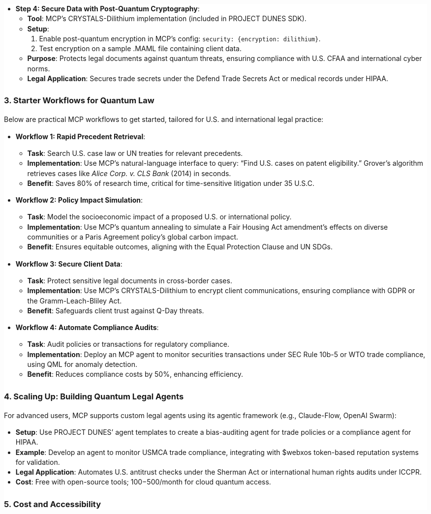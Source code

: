 - **Step 4: Secure Data with Post-Quantum Cryptography**:
  - **Tool**: MCP’s CRYSTALS-Dilithium implementation (included in PROJECT DUNES SDK).
  - **Setup**:
    1. Enable post-quantum encryption in MCP’s config: `security: {encryption: dilithium}`.
    2. Test encryption on a sample .MAML file containing client data.
  - **Purpose**: Protects legal documents against quantum threats, ensuring compliance with U.S. CFAA and international cyber norms.
  - **Legal Application**: Secures trade secrets under the Defend Trade Secrets Act or medical records under HIPAA.

### 3. Starter Workflows for Quantum Law

Below are practical MCP workflows to get started, tailored for U.S. and international legal practice:

- **Workflow 1: Rapid Precedent Retrieval**:
  - **Task**: Search U.S. case law or UN treaties for relevant precedents.
  - **Implementation**: Use MCP’s natural-language interface to query: “Find U.S. cases on patent eligibility.” Grover’s algorithm retrieves cases like *Alice Corp. v. CLS Bank* (2014) in seconds.
  - **Benefit**: Saves 80% of research time, critical for time-sensitive litigation under 35 U.S.C.

- **Workflow 2: Policy Impact Simulation**:
  - **Task**: Model the socioeconomic impact of a proposed U.S. or international policy.
  - **Implementation**: Use MCP’s quantum annealing to simulate a Fair Housing Act amendment’s effects on diverse communities or a Paris Agreement policy’s global carbon impact.
  - **Benefit**: Ensures equitable outcomes, aligning with the Equal Protection Clause and UN SDGs.

- **Workflow 3: Secure Client Data**:
  - **Task**: Protect sensitive legal documents in cross-border cases.
  - **Implementation**: Use MCP’s CRYSTALS-Dilithium to encrypt client communications, ensuring compliance with GDPR or the Gramm-Leach-Bliley Act.
  - **Benefit**: Safeguards client trust against Q-Day threats.

- **Workflow 4: Automate Compliance Audits**:
  - **Task**: Audit policies or transactions for regulatory compliance.
  - **Implementation**: Deploy an MCP agent to monitor securities transactions under SEC Rule 10b-5 or WTO trade compliance, using QML for anomaly detection.
  - **Benefit**: Reduces compliance costs by 50%, enhancing efficiency.

### 4. Scaling Up: Building Quantum Legal Agents

For advanced users, MCP supports custom legal agents using its agentic framework (e.g., Claude-Flow, OpenAI Swarm):
- **Setup**: Use PROJECT DUNES’ agent templates to create a bias-auditing agent for trade policies or a compliance agent for HIPAA.
- **Example**: Develop an agent to monitor USMCA trade compliance, integrating with $webxos token-based reputation systems for validation.
- **Legal Application**: Automates U.S. antitrust checks under the Sherman Act or international human rights audits under ICCPR.
- **Cost**: Free with open-source tools; $100-$500/month for cloud quantum access.

### 5. Cost and Accessibility
